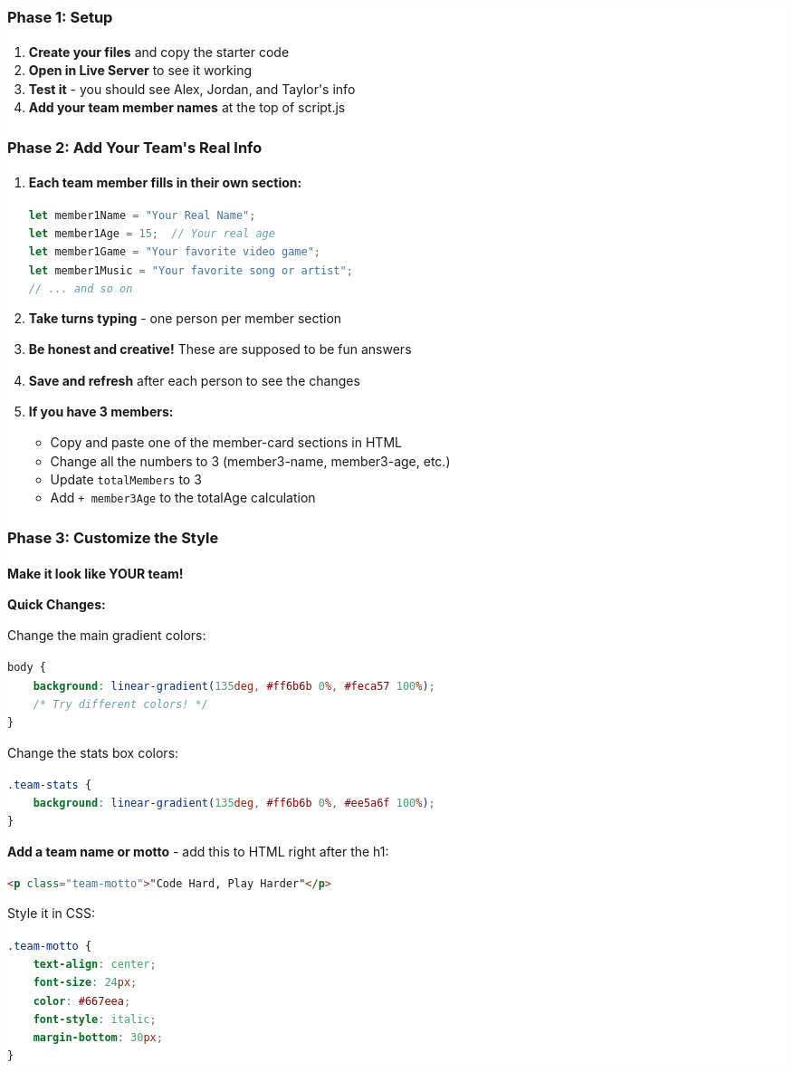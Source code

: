 ### Phase 1: Setup 

1. **Create your files** and copy the starter code
2. **Open in Live Server** to see it working
3. **Test it** - you should see Alex, Jordan, and Taylor's info
4. **Add your team member names** at the top of script.js

### Phase 2: Add Your Team's Real Info

1. **Each team member fills in their own section:**
   ```javascript
   let member1Name = "Your Real Name";
   let member1Age = 15;  // Your real age
   let member1Game = "Your favorite video game";
   let member1Music = "Your favorite song or artist";
   // ... and so on
   ```

2. **Take turns typing** - one person per member section

3. **Be honest and creative!** These are supposed to be fun answers

4. **Save and refresh** after each person to see the changes

5. **If you have 3 members:**
   - Copy and paste one of the member-card sections in HTML
   - Change all the numbers to 3 (member3-name, member3-age, etc.)
   - Update `totalMembers` to 3
   - Add `+ member3Age` to the totalAge calculation

### Phase 3: Customize the Style

**Make it look like YOUR team!**

**Quick Changes:**

Change the main gradient colors:
```css
body {
    background: linear-gradient(135deg, #ff6b6b 0%, #feca57 100%);
    /* Try different colors! */
}
```

Change the stats box colors:
```css
.team-stats {
    background: linear-gradient(135deg, #ff6b6b 0%, #ee5a6f 100%);
}
```

**Add a team name or motto** - add this to HTML right after the h1:
```html
<p class="team-motto">"Code Hard, Play Harder"</p>
```

Style it in CSS:
```css
.team-motto {
    text-align: center;
    font-size: 24px;
    color: #667eea;
    font-style: italic;
    margin-bottom: 30px;
}
```